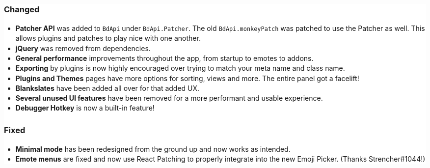 ### Changed
- **Patcher API** was added to `BdApi` under `BdApi.Patcher`. The old `BdApi.monkeyPatch` was patched to use the Patcher as well. This allows plugins and patches to play nice with one another.
- **jQuery** was removed from dependencies.
- **General performance** improvements throughout the app, from startup to emotes to addons.
- **Exporting** by plugins is now highly encouraged over trying to match your meta name and class name.
- **Plugins and Themes** pages have more options for sorting, views and more. The entire panel got a facelift!
- **Blankslates** have been added all over for that added UX.
- **Several unused UI features** have been removed for a more performant and usable experience.
- **Debugger Hotkey** is now a built-in feature!

### Fixed
- **Minimal mode** has been redesigned from the ground up and now works as intended.
- **Emote menus** are fixed and now use React Patching to properly integrate into the new Emoji Picker. (Thanks Strencher#1044!)
